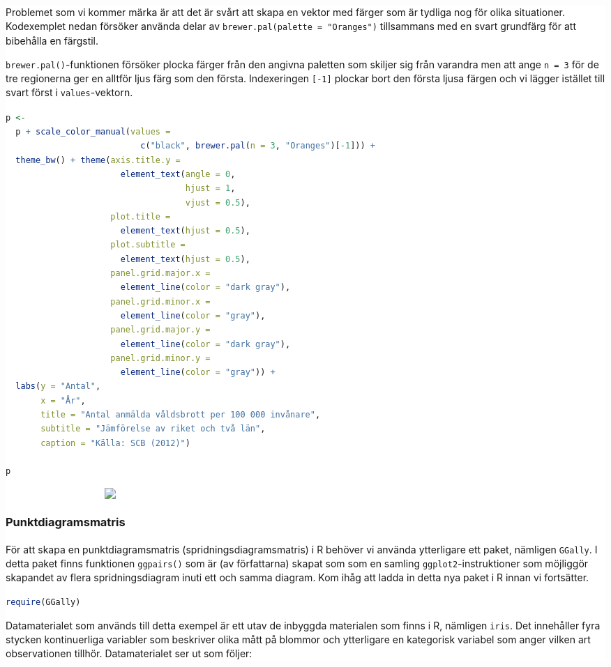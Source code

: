 Problemet som vi kommer märka är att det är svårt att skapa en vektor med färger som är tydliga nog för olika situationer. Kodexemplet nedan försöker använda delar av `brewer.pal(palette = "Oranges")` tillsammans med en svart grundfärg för att bibehålla en färgstil. 

`brewer.pal()`-funktionen försöker plocka färger från den angivna paletten som skiljer sig från varandra men att ange `n = 3` för de tre regionerna ger en alltför ljus färg som den första. Indexeringen `[-1]` plockar bort den första ljusa färgen och vi lägger istället till svart först i `values`-vektorn.


```r
p <- 
  p + scale_color_manual(values = 
                           c("black", brewer.pal(n = 3, "Oranges")[-1])) +
  theme_bw() + theme(axis.title.y = 
                       element_text(angle = 0,
                                    hjust = 1, 
                                    vjust = 0.5),
                     plot.title = 
                       element_text(hjust = 0.5),
                     plot.subtitle = 
                       element_text(hjust = 0.5),
                     panel.grid.major.x = 
                       element_line(color = "dark gray"),
                     panel.grid.minor.x = 
                       element_line(color = "gray"),
                     panel.grid.major.y = 
                       element_line(color = "dark gray"),
                     panel.grid.minor.y = 
                       element_line(color = "gray")) + 
  labs(y = "Antal", 
       x = "År", 
       title = "Antal anmälda våldsbrott per 100 000 invånare", 
       subtitle = "Jämförelse av riket och två län",
       caption = "Källa: SCB (2012)")

p 
```

<img src="/teaching/ndab02/1-visualisering_files/figure-html/unnamed-chunk-56-1.png" width="576" style="display: block; margin: auto;" />


### Punktdiagramsmatris

För att skapa en punktdiagramsmatris (spridningsdiagramsmatris) i R behöver vi använda ytterligare ett paket, nämligen `GGally`. I detta paket finns funktionen `ggpairs()` som är (av författarna) skapat som som en samling `ggplot2`-instruktioner som möjliggör skapandet av flera spridningsdiagram inuti ett och samma diagram. Kom ihåg att ladda in detta nya paket i R innan vi fortsätter.


```r
require(GGally)
```

Datamaterialet som används till detta exempel är ett utav de inbyggda materialen som finns i R, nämligen `iris`. Det innehåller fyra stycken kontinuerliga variabler som beskriver olika mått på blommor och ytterligare en kategorisk variabel som anger vilken art observationen tillhör. Datamaterialet ser ut som följer:
